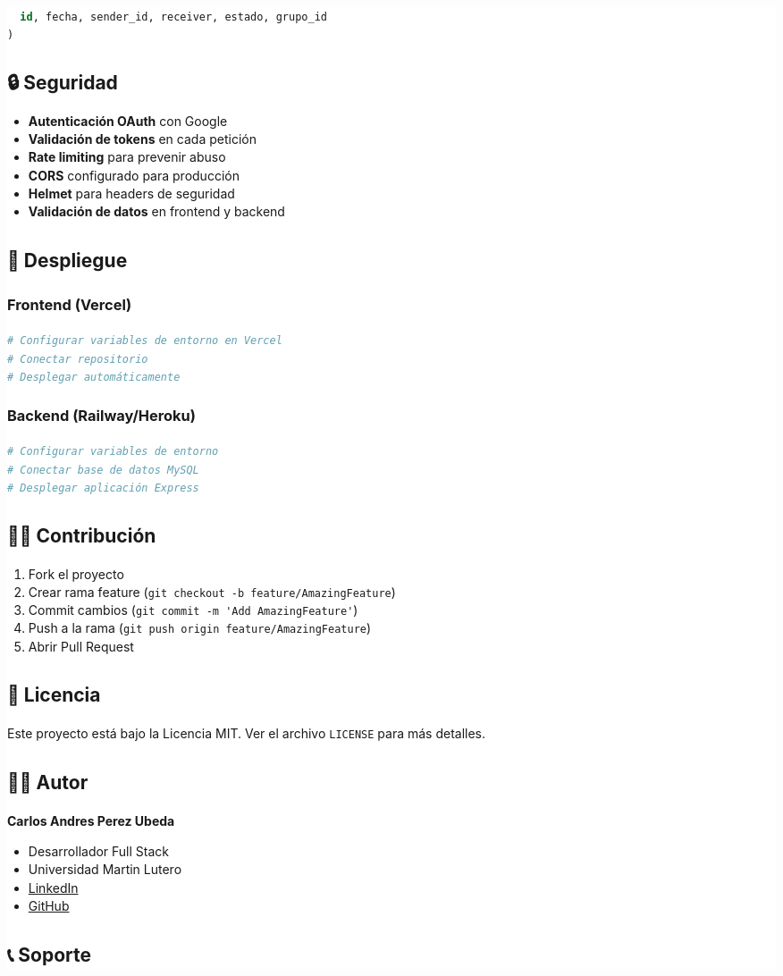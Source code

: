 ```sql
  id, fecha, sender_id, receiver, estado, grupo_id
)
```

## 🔒 Seguridad

- **Autenticación OAuth** con Google
- **Validación de tokens** en cada petición
- **Rate limiting** para prevenir abuso
- **CORS** configurado para producción
- **Helmet** para headers de seguridad
- **Validación de datos** en frontend y backend

## 🚀 Despliegue

### Frontend (Vercel)
```bash
# Configurar variables de entorno en Vercel
# Conectar repositorio
# Desplegar automáticamente
```

### Backend (Railway/Heroku)
```bash
# Configurar variables de entorno
# Conectar base de datos MySQL
# Desplegar aplicación Express
```

## 👨‍💻 Contribución

1. Fork el proyecto
2. Crear rama feature (`git checkout -b feature/AmazingFeature`)
3. Commit cambios (`git commit -m 'Add AmazingFeature'`)
4. Push a la rama (`git push origin feature/AmazingFeature`)
5. Abrir Pull Request

## 📝 Licencia

Este proyecto está bajo la Licencia MIT. Ver el archivo `LICENSE` para más detalles.

## 👨‍🎓 Autor

**Carlos Andres Perez Ubeda**
- Desarrollador Full Stack
- Universidad Martin Lutero
- [LinkedIn](https://linkedin.com/in/tu-perfil)
- [GitHub](https://github.com/tu-usuario)

## 📞 Soporte
